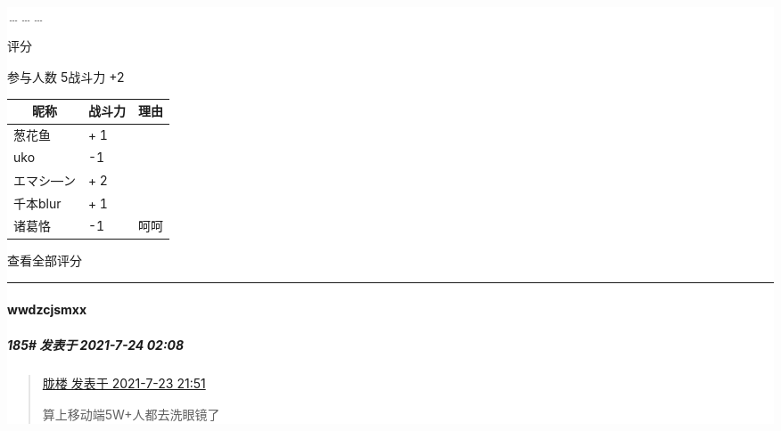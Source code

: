 
﹍﹍﹍

评分


 参与人数 5战斗力 +2

|昵称|战斗力|理由|
|----|---|---|
| 葱花鱼| + 1||
| uko|-1||
| エマシ—ン| + 2||
| 千本blur| + 1||
| 诸葛恪|-1|呵呵|


查看全部评分


*****

####  wwdzcjsmxx  
##### 185#       发表于 2021-7-24 02:08


<blockquote><a href="httphttps://bbs.saraba1st.com/2b/forum.php?mod=redirect&amp;goto=findpost&amp;pid=52077463&amp;ptid=2017085" target="_blank">胧楼 发表于 2021-7-23 21:51</a>

算上移动端5W+人都去洗眼镜了</blockquote>
